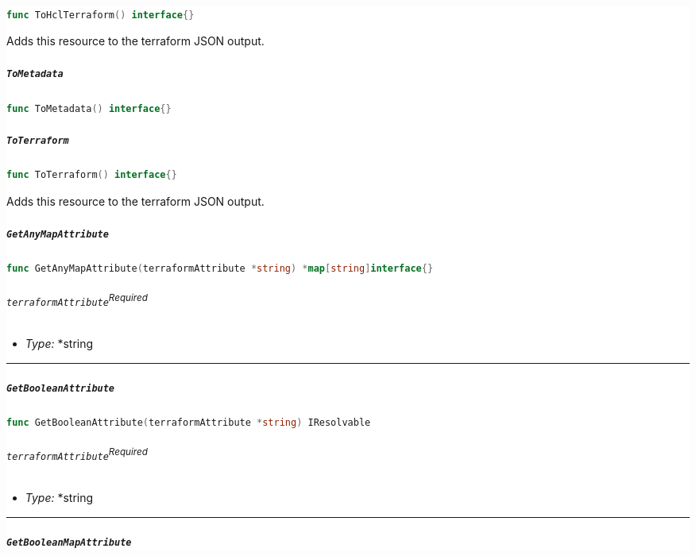 ```go
func ToHclTerraform() interface{}
```

Adds this resource to the terraform JSON output.

##### `ToMetadata` <a name="ToMetadata" id="rhizo-co-terraform-provider-oci.dataOciCoreIpInventorySubnet.DataOciCoreIpInventorySubnet.toMetadata"></a>

```go
func ToMetadata() interface{}
```

##### `ToTerraform` <a name="ToTerraform" id="rhizo-co-terraform-provider-oci.dataOciCoreIpInventorySubnet.DataOciCoreIpInventorySubnet.toTerraform"></a>

```go
func ToTerraform() interface{}
```

Adds this resource to the terraform JSON output.

##### `GetAnyMapAttribute` <a name="GetAnyMapAttribute" id="rhizo-co-terraform-provider-oci.dataOciCoreIpInventorySubnet.DataOciCoreIpInventorySubnet.getAnyMapAttribute"></a>

```go
func GetAnyMapAttribute(terraformAttribute *string) *map[string]interface{}
```

###### `terraformAttribute`<sup>Required</sup> <a name="terraformAttribute" id="rhizo-co-terraform-provider-oci.dataOciCoreIpInventorySubnet.DataOciCoreIpInventorySubnet.getAnyMapAttribute.parameter.terraformAttribute"></a>

- *Type:* *string

---

##### `GetBooleanAttribute` <a name="GetBooleanAttribute" id="rhizo-co-terraform-provider-oci.dataOciCoreIpInventorySubnet.DataOciCoreIpInventorySubnet.getBooleanAttribute"></a>

```go
func GetBooleanAttribute(terraformAttribute *string) IResolvable
```

###### `terraformAttribute`<sup>Required</sup> <a name="terraformAttribute" id="rhizo-co-terraform-provider-oci.dataOciCoreIpInventorySubnet.DataOciCoreIpInventorySubnet.getBooleanAttribute.parameter.terraformAttribute"></a>

- *Type:* *string

---

##### `GetBooleanMapAttribute` <a name="GetBooleanMapAttribute" id="rhizo-co-terraform-provider-oci.dataOciCoreIpInventorySubnet.DataOciCoreIpInventorySubnet.getBooleanMapAttribute"></a>
